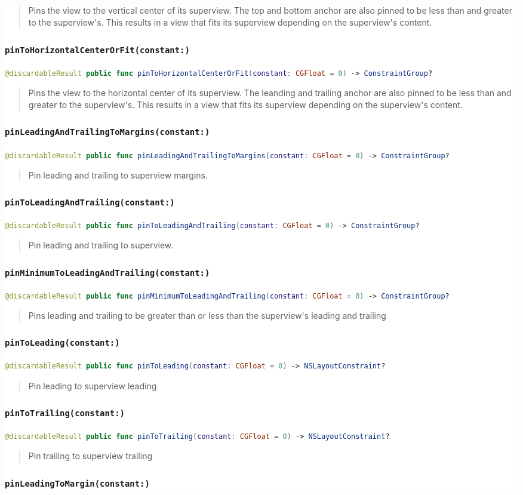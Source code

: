 > Pins the view to the vertical center of its superview. The top and bottom anchor are also pinned to be less than and greater to the superview's. This results in a view that fits its superview depending on the superview's content.

### `pinToHorizontalCenterOrFit(constant:)`

```swift
@discardableResult public func pinToHorizontalCenterOrFit(constant: CGFloat = 0) -> ConstraintGroup?
```

> Pins the view to the horizontal center of its superview. The leanding and trailing anchor are also pinned to be less than and greater to the superview's. This results in a view that fits its superview depending on the superview's content.

### `pinLeadingAndTrailingToMargins(constant:)`

```swift
@discardableResult public func pinLeadingAndTrailingToMargins(constant: CGFloat = 0) -> ConstraintGroup?
```

> Pin leading and trailing to superview margins.

### `pinToLeadingAndTrailing(constant:)`

```swift
@discardableResult public func pinToLeadingAndTrailing(constant: CGFloat = 0) -> ConstraintGroup?
```

> Pin leading and trailing to superview.

### `pinMinimumToLeadingAndTrailing(constant:)`

```swift
@discardableResult public func pinMinimumToLeadingAndTrailing(constant: CGFloat = 0) -> ConstraintGroup?
```

> Pins leading and trailing to be greater than or less than the superview's leading and trailing

### `pinToLeading(constant:)`

```swift
@discardableResult public func pinToLeading(constant: CGFloat = 0) -> NSLayoutConstraint?
```

> Pin leading to superview leading

### `pinToTrailing(constant:)`

```swift
@discardableResult public func pinToTrailing(constant: CGFloat = 0) -> NSLayoutConstraint?
```

> Pin trailing to superview trailing

### `pinLeadingToMargin(constant:)`
